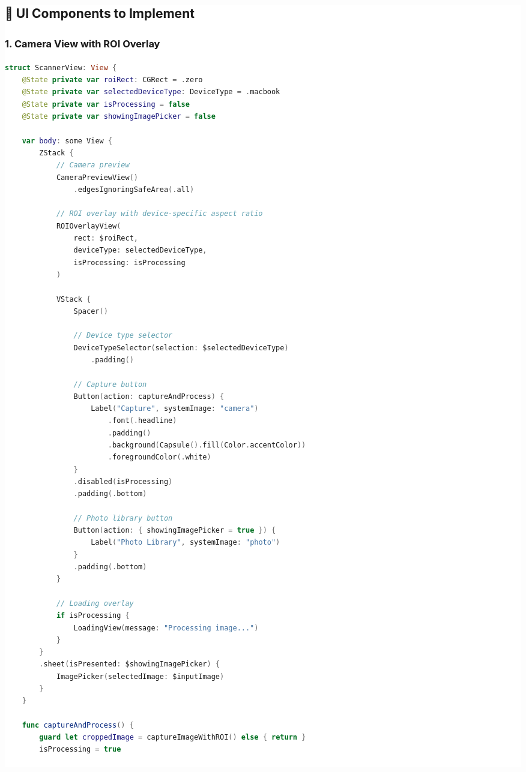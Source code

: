 ## 📱 UI Components to Implement

### 1. Camera View with ROI Overlay

```swift
struct ScannerView: View {
    @State private var roiRect: CGRect = .zero
    @State private var selectedDeviceType: DeviceType = .macbook
    @State private var isProcessing = false
    @State private var showingImagePicker = false
    
    var body: some View {
        ZStack {
            // Camera preview
            CameraPreviewView()
                .edgesIgnoringSafeArea(.all)
            
            // ROI overlay with device-specific aspect ratio
            ROIOverlayView(
                rect: $roiRect,
                deviceType: selectedDeviceType,
                isProcessing: isProcessing
            )
            
            VStack {
                Spacer()
                
                // Device type selector
                DeviceTypeSelector(selection: $selectedDeviceType)
                    .padding()
                
                // Capture button
                Button(action: captureAndProcess) {
                    Label("Capture", systemImage: "camera")
                        .font(.headline)
                        .padding()
                        .background(Capsule().fill(Color.accentColor))
                        .foregroundColor(.white)
                }
                .disabled(isProcessing)
                .padding(.bottom)
                
                // Photo library button
                Button(action: { showingImagePicker = true }) {
                    Label("Photo Library", systemImage: "photo")
                }
                .padding(.bottom)
            }
            
            // Loading overlay
            if isProcessing {
                LoadingView(message: "Processing image...")
            }
        }
        .sheet(isPresented: $showingImagePicker) {
            ImagePicker(selectedImage: $inputImage)
        }
    }
    
    func captureAndProcess() {
        guard let croppedImage = captureImageWithROI() else { return }
        isProcessing = true
        
```